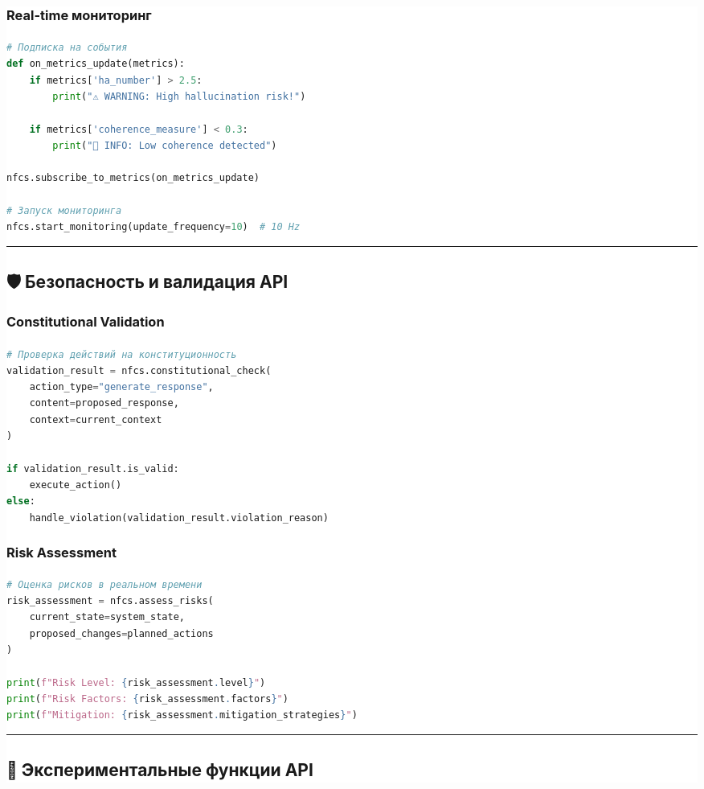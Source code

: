 ### Real-time мониторинг
```python
# Подписка на события
def on_metrics_update(metrics):
    if metrics['ha_number'] > 2.5:
        print("⚠️ WARNING: High hallucination risk!")
    
    if metrics['coherence_measure'] < 0.3:
        print("🔄 INFO: Low coherence detected")

nfcs.subscribe_to_metrics(on_metrics_update)

# Запуск мониторинга
nfcs.start_monitoring(update_frequency=10)  # 10 Hz
```

---

## 🛡️ Безопасность и валидация API

### Constitutional Validation
```python
# Проверка действий на конституционность
validation_result = nfcs.constitutional_check(
    action_type="generate_response",
    content=proposed_response,
    context=current_context
)

if validation_result.is_valid:
    execute_action()
else:
    handle_violation(validation_result.violation_reason)
```

### Risk Assessment
```python
# Оценка рисков в реальном времени
risk_assessment = nfcs.assess_risks(
    current_state=system_state,
    proposed_changes=planned_actions
)

print(f"Risk Level: {risk_assessment.level}")
print(f"Risk Factors: {risk_assessment.factors}")
print(f"Mitigation: {risk_assessment.mitigation_strategies}")
```

---

## 🧪 Экспериментальные функции API
